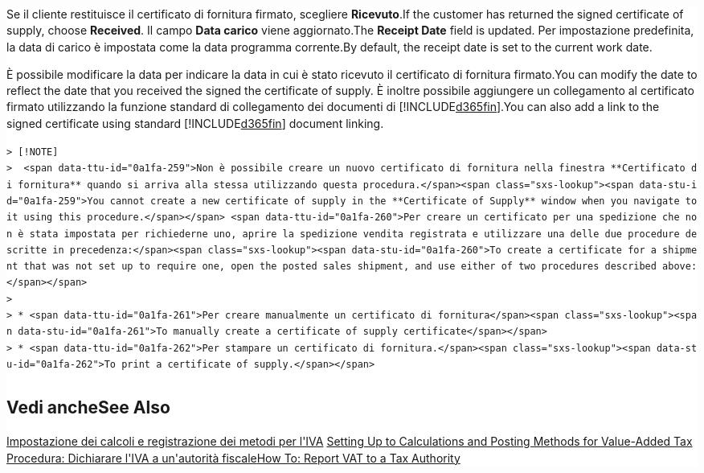    <span data-ttu-id="0a1fa-254">Se il cliente restituisce il certificato di fornitura firmato, scegliere **Ricevuto**.</span><span class="sxs-lookup"><span data-stu-id="0a1fa-254">If the customer has returned the signed certificate of supply, choose **Received**.</span></span> <span data-ttu-id="0a1fa-255">Il campo **Data carico** viene aggiornato.</span><span class="sxs-lookup"><span data-stu-id="0a1fa-255">The **Receipt Date** field is updated.</span></span> <span data-ttu-id="0a1fa-256">Per impostazione predefinita, la data di carico è impostata come la data programma corrente.</span><span class="sxs-lookup"><span data-stu-id="0a1fa-256">By default, the receipt date is set to the current work date.</span></span>  

   <span data-ttu-id="0a1fa-257">È possibile modificare la data per indicare la data in cui è stato ricevuto il certificato di fornitura firmato.</span><span class="sxs-lookup"><span data-stu-id="0a1fa-257">You can modify the date to reflect the date that you received the signed the certificate of supply.</span></span> <span data-ttu-id="0a1fa-258">È inoltre possibile aggiungere un collegamento al certificato firmato utilizzando la funzione standard di collegamento dei documenti di [!INCLUDE[d365fin](includes/d365fin_md.md)].</span><span class="sxs-lookup"><span data-stu-id="0a1fa-258">You can also add a link to the signed certificate using standard [!INCLUDE[d365fin](includes/d365fin_md.md)] document linking.</span></span>  

    > [!NOTE]  
    >  <span data-ttu-id="0a1fa-259">Non è possibile creare un nuovo certificato di fornitura nella finestra **Certificato di fornitura** quando si arriva alla stessa utilizzando questa procedura.</span><span class="sxs-lookup"><span data-stu-id="0a1fa-259">You cannot create a new certificate of supply in the **Certificate of Supply** window when you navigate to it using this procedure.</span></span> <span data-ttu-id="0a1fa-260">Per creare un certificato per una spedizione che non è stata impostata per richiederne uno, aprire la spedizione vendita registrata e utilizzare una delle due procedure descritte in precedenza:</span><span class="sxs-lookup"><span data-stu-id="0a1fa-260">To create a certificate for a shipment that was not set up to require one, open the posted sales shipment, and use either of two procedures described above:</span></span>  
    >   
    > * <span data-ttu-id="0a1fa-261">Per creare manualmente un certificato di fornitura</span><span class="sxs-lookup"><span data-stu-id="0a1fa-261">To manually create a certificate of supply certificate</span></span>  
    > * <span data-ttu-id="0a1fa-262">Per stampare un certificato di fornitura.</span><span class="sxs-lookup"><span data-stu-id="0a1fa-262">To print a certificate of supply.</span></span>

## <a name="see-also"></a><span data-ttu-id="0a1fa-263">Vedi anche</span><span class="sxs-lookup"><span data-stu-id="0a1fa-263">See Also</span></span>  
<span data-ttu-id="0a1fa-264">[Impostazione dei calcoli e registrazione dei metodi per l'IVA](finance-setup-vat.md) </span><span class="sxs-lookup"><span data-stu-id="0a1fa-264">[Setting Up to Calculations and Posting Methods for Value-Added Tax](finance-setup-vat.md) </span></span>  
[<span data-ttu-id="0a1fa-265">Procedura: Dichiarare l'IVA a un'autorità fiscale</span><span class="sxs-lookup"><span data-stu-id="0a1fa-265">How To: Report VAT to a Tax Authority</span></span>](finance-how-report-vat.md)   

